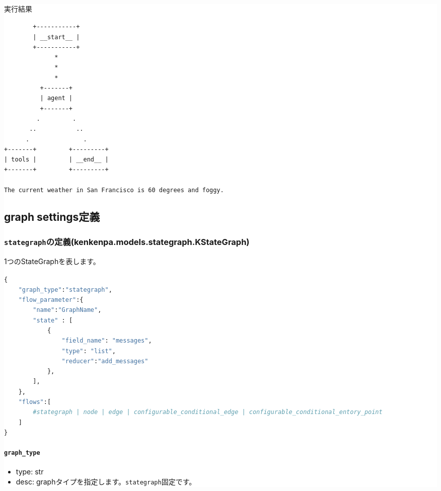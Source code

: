 実行結果

``` shell
        +-----------+         
        | __start__ |         
        +-----------+         
              *               
              *               
              *               
          +-------+           
          | agent |           
          +-------+           
         .         .          
       ..           ..        
      .               .       
+-------+         +---------+ 
| tools |         | __end__ | 
+-------+         +---------+ 

The current weather in San Francisco is 60 degrees and foggy.
```

## graph settings定義

### `stategraph`の定義(kenkenpa.models.stategraph.KStateGraph)

1つのStateGraphを表します。

``` python
{
    "graph_type":"stategraph",
    "flow_parameter":{
        "name":"GraphName",
        "state" : [
            {
                "field_name": "messages",
                "type": "list",
                "reducer":"add_messages"
            },
        ],
    },
    "flows":[
        #stategraph | node | edge | configurable_conditional_edge | configurable_conditional_entory_point
    ]
}

```

#### `graph_type`

- type: str
- desc: graphタイプを指定します。`stategraph`固定です。
